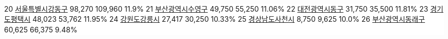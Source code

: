   <tr class="item">
    <td>20</td>
    <td><a href="/apt/서울특별시강동구">서울특별시강동구</a></td>
    <td>98,270</td>
    <td>109,960</td>
    <td>11.9%</td>
  </tr>

  <tr class="item">
    <td>21</td>
    <td><a href="/apt/부산광역시수영구">부산광역시수영구</a></td>
    <td>49,750</td>
    <td>55,250</td>
    <td>11.06%</td>
  </tr>

  <tr class="item">
    <td>22</td>
    <td><a href="/apt/대전광역시동구">대전광역시동구</a></td>
    <td>31,750</td>
    <td>35,500</td>
    <td>11.81%</td>
  </tr>

  <tr class="item">
    <td>23</td>
    <td><a href="/apt/경기도평택시">경기도평택시</a></td>
    <td>48,023</td>
    <td>53,762</td>
    <td>11.95%</td>
  </tr>

  <tr class="item">
    <td>24</td>
    <td><a href="/apt/강원도강릉시">강원도강릉시</a></td>
    <td>27,417</td>
    <td>30,250</td>
    <td>10.33%</td>
  </tr>

  <tr class="item">
    <td>25</td>
    <td><a href="/apt/경상남도사천시">경상남도사천시</a></td>
    <td>8,750</td>
    <td>9,625</td>
    <td>10.0%</td>
  </tr>

  <tr class="item">
    <td>26</td>
    <td><a href="/apt/부산광역시동래구">부산광역시동래구</a></td>
    <td>60,625</td>
    <td>66,375</td>
    <td>9.48%</td>
  </tr>
